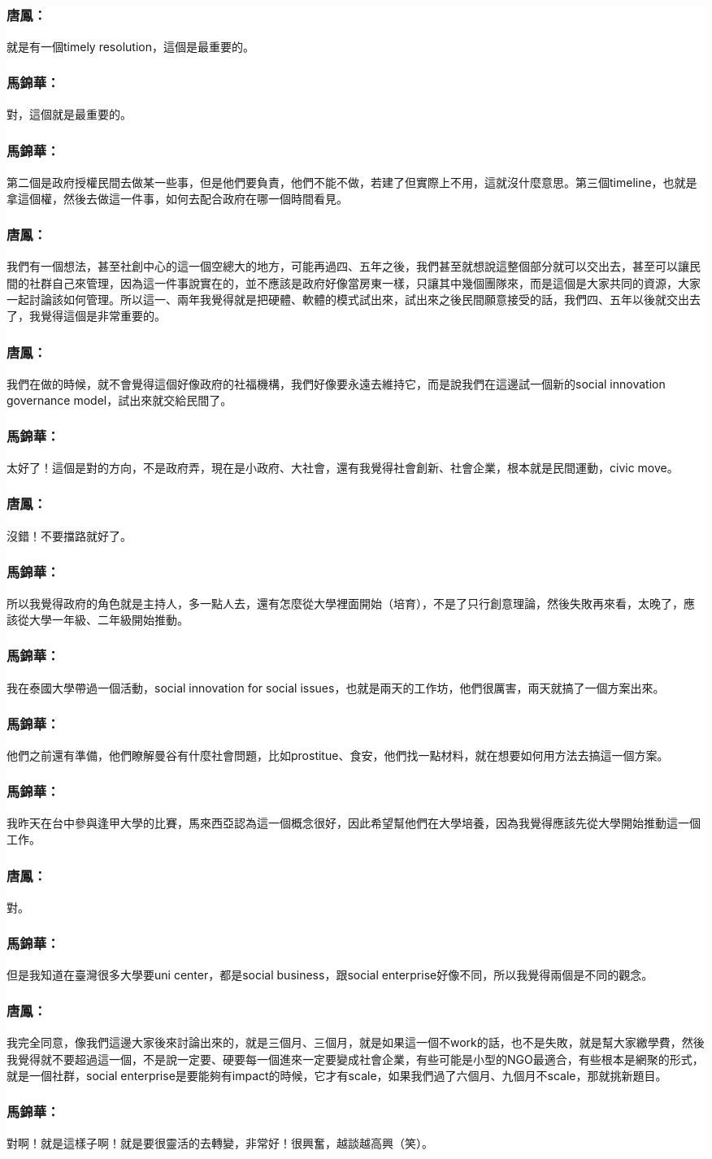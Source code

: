 ### 唐鳳：
就是有一個timely resolution，這個是最重要的。

### 馬錦華：
對，這個就是最重要的。

### 馬錦華：
第二個是政府授權民間去做某一些事，但是他們要負責，他們不能不做，若建了但實際上不用，這就沒什麼意思。第三個timeline，也就是拿這個權，然後去做這一件事，如何去配合政府在哪一個時間看見。

### 唐鳳：
我們有一個想法，甚至社創中心的這一個空總大的地方，可能再過四、五年之後，我們甚至就想說這整個部分就可以交出去，甚至可以讓民間的社群自己來管理，因為這一件事說實在的，並不應該是政府好像當房東一樣，只讓其中幾個團隊來，而是這個是大家共同的資源，大家一起討論該如何管理。所以這一、兩年我覺得就是把硬體、軟體的模式試出來，試出來之後民間願意接受的話，我們四、五年以後就交出去了，我覺得這個是非常重要的。

### 唐鳳：
我們在做的時候，就不會覺得這個好像政府的社福機構，我們好像要永遠去維持它，而是說我們在這邊試一個新的social innovation governance model，試出來就交給民間了。

### 馬錦華：
太好了！這個是對的方向，不是政府弄，現在是小政府、大社會，還有我覺得社會創新、社會企業，根本就是民間運動，civic move。

### 唐鳳：
沒錯！不要擋路就好了。

### 馬錦華：
所以我覺得政府的角色就是主持人，多一點人去，還有怎麼從大學裡面開始（培育），不是了只行創意理論，然後失敗再來看，太晚了，應該從大學一年級、二年級開始推動。

### 馬錦華：
我在泰國大學帶過一個活動，social innovation for social issues，也就是兩天的工作坊，他們很厲害，兩天就搞了一個方案出來。

### 馬錦華：
他們之前還有準備，他們瞭解曼谷有什麼社會問題，比如prostitue、食安，他們找一點材料，就在想要如何用方法去搞這一個方案。

### 馬錦華：
我昨天在台中參與逢甲大學的比賽，馬來西亞認為這一個概念很好，因此希望幫他們在大學培養，因為我覺得應該先從大學開始推動這一個工作。

### 唐鳳：
對。

### 馬錦華：
但是我知道在臺灣很多大學要uni center，都是social business，跟social enterprise好像不同，所以我覺得兩個是不同的觀念。

### 唐鳳：
我完全同意，像我們這邊大家後來討論出來的，就是三個月、三個月，就是如果這一個不work的話，也不是失敗，就是幫大家繳學費，然後我覺得就不要超過這一個，不是說一定要、硬要每一個進來一定要變成社會企業，有些可能是小型的NGO最適合，有些根本是網聚的形式，就是一個社群，social enterprise是要能夠有impact的時候，它才有scale，如果我們過了六個月、九個月不scale，那就挑新題目。

### 馬錦華：
對啊！就是這樣子啊！就是要很靈活的去轉變，非常好！很興奮，越談越高興（笑）。

